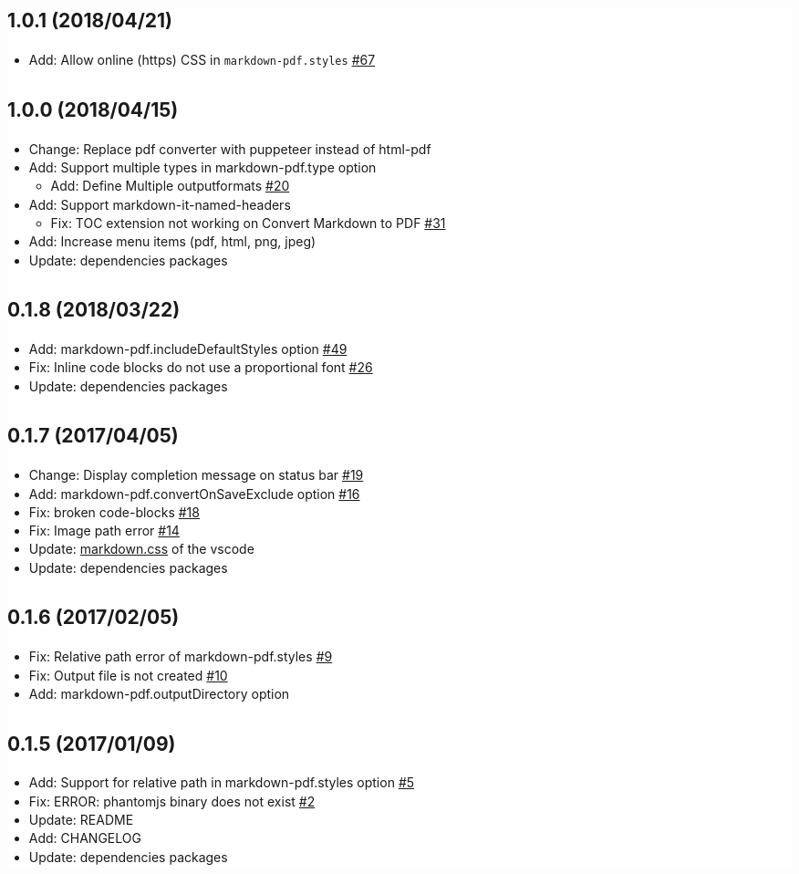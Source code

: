 ## 1.0.1 (2018/04/21)
* Add: Allow online (https) CSS in `markdown-pdf.styles` [#67](https://github.com/yzane/vscode-markdown-pdf/issues/67)

## 1.0.0 (2018/04/15)
* Change: Replace pdf converter with puppeteer instead of html-pdf
* Add: Support multiple types in markdown-pdf.type option
    * Add: Define Multiple outputformats [#20](https://github.com/yzane/vscode-markdown-pdf/issues/20)
* Add: Support markdown-it-named-headers
    * Fix: TOC extension not working on Convert Markdown to PDF [#31](https://github.com/yzane/vscode-markdown-pdf/issues/31)
* Add: Increase menu items (pdf, html, png, jpeg)
* Update: dependencies packages

## 0.1.8 (2018/03/22)
* Add: markdown-pdf.includeDefaultStyles option [#49](https://github.com/yzane/vscode-markdown-pdf/issues/49)
* Fix: Inline code blocks do not use a proportional font [#26](https://github.com/yzane/vscode-markdown-pdf/issues/26)
* Update: dependencies packages

## 0.1.7 (2017/04/05)
* Change: Display completion message on status bar [#19](https://github.com/yzane/vscode-markdown-pdf/issues/19)
* Add: markdown-pdf.convertOnSaveExclude option [#16](https://github.com/yzane/vscode-markdown-pdf/issues/16)
* Fix: broken code-blocks [#18](https://github.com/yzane/vscode-markdown-pdf/pull/18)
* Fix: Image path error [#14](https://github.com/yzane/vscode-markdown-pdf/issues/14)
* Update: [markdown.css](https://github.com/Microsoft/vscode/blob/master/extensions/markdown/media/markdown.css) of the vscode
* Update: dependencies packages

## 0.1.6 (2017/02/05)
* Fix: Relative path error of markdown-pdf.styles [#9](https://github.com/yzane/vscode-markdown-pdf/issues/9)
* Fix: Output file is not created [#10](https://github.com/yzane/vscode-markdown-pdf/issues/10)
* Add: markdown-pdf.outputDirectory option

## 0.1.5 (2017/01/09)

* Add: Support for relative path in markdown-pdf.styles option [#5](https://github.com/yzane/vscode-markdown-pdf/issues/5)
* Fix: ERROR: phantomjs binary does not exist [#2](https://github.com/yzane/vscode-markdown-pdf/issues/2)
* Update: README
* Add: CHANGELOG
* Update: dependencies packages

